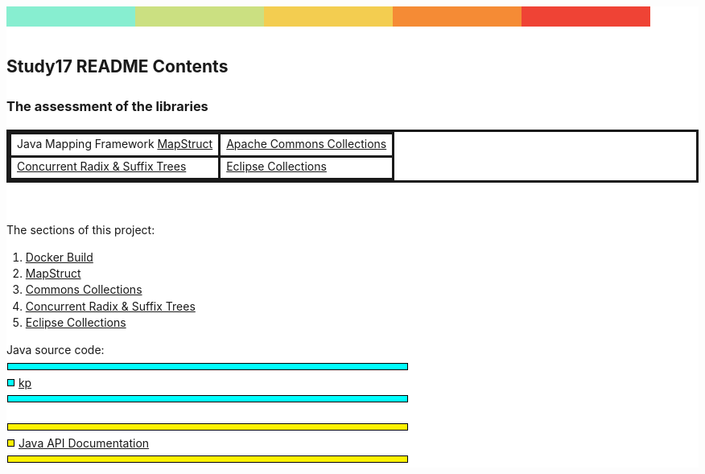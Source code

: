 <!DOCTYPE html>
<html lang="en">
<meta charset="UTF-8"><body>
<a href="https://github.com/k1729p/Study17/tree/main/docs"><img alt="" src="images/ColorScheme.png" height="25" width="800"/></a>
<h2 id="contents">Study17 README Contents</h2>
<h3 id="top">The assessment of the libraries</h3>
<table style="border:solid">
<tbody>
<tr>
<td style="border:solid">Java Mapping Framework <a href="https://mapstruct.org/">MapStruct</a></td>
<td style="border:solid"><a href="https://commons.apache.org/proper/commons-collections/">Apache Commons Collections</a></td>
</tr><tr>
<td style="border:solid"><a href="https://github.com/npgall/concurrent-trees">Concurrent Radix &amp; Suffix Trees</a></td>
<td style="border:solid"><a href="https://www.eclipse.org/collections/">Eclipse Collections</a></td>
</tr>
</tbody></table>

<br>

<p>The sections of this project:</p>
<ol>
<li><a href="#ONE">Docker Build</a></li>
<li><a href="#TWO">MapStruct</a></li>
<li><a href="#THREE">Commons Collections</a></li>
<li><a href="#FOUR">Concurrent Radix &amp; Suffix Trees</a></li>
<li><a href="#FIVE">Eclipse Collections</a></li>
</ol>

<p>Java source code:<br>
<img alt="" src="images/aquaHR-500.png"><br>
<img alt="" src="images/aquaSquare.png">
	<a href="https://github.com/k1729p/Study17/blob/master/src/main/java/kp">kp</a><br>
<img alt="" src="images/aquaHR-500.png">
</p>

<p>
<img alt="" src="images/yellowHR-500.png"><br>
<img alt="" src="images/yellowSquare.png">
    <a href="http://htmlpreview.github.io/?https://github.com/k1729p/Study17/blob/main/docs/apidocs/index.html">
	Java API Documentation</a><br>
<img alt="" src="images/yellowHR-500.png">
</p>
